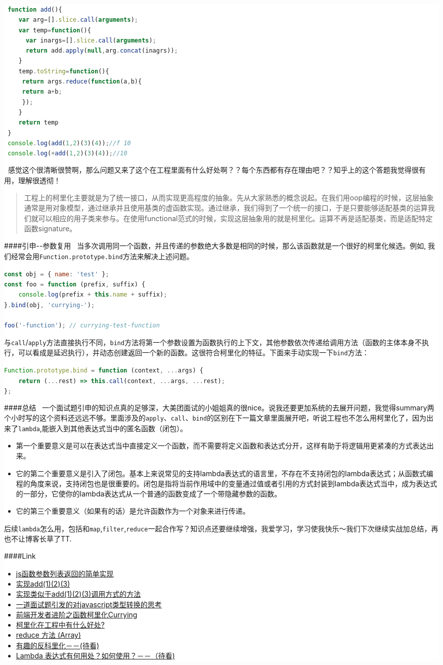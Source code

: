 ```javascript
 function add(){
    var arg=[].slice.call(arguments);
    var temp=function(){
      var inargs=[].slice.call(arguments);
      return add.apply(null,arg.concat(inagrs));
    }
    temp.toString=function(){
     return args.reduce(function(a,b){
     return a+b;
     });
    }
    return temp
 }
 console.log(add(1,2)(3)(4));//f 10
 console.log(+add(1,2)(3)(4));//10
```
&nbsp;&nbsp;感觉这个很清晰很赞啊，那么问题又来了这个在工程里面有什么好处啊？？每个东西都有存在理由吧？？知乎上的这个答题我觉得很有用，理解很透彻！

>工程上的柯里化主要就是为了统一接口，从而实现更高程度的抽象。先从大家熟悉的概念说起。在我们用oop编程的时候，这层抽象通常是用对象模型，通过继承并且使用基类的虚函数实现。通过继承，我们得到了一个统一的接口，于是只要能够适配基类的运算我们就可以相应的用子类来参与。在使用functional范式的时候，实现这层抽象用的就是柯里化。运算不再是适配基类，而是适配特定函数signature。

####引申--参数复用
&nbsp;&nbsp;当多次调用同一个函数，并且传递的参数绝大多数是相同的时候，那么该函数就是一个很好的柯里化候选。例如, 我们经常会用`Function.prototype.bind`方法来解决上述问题。

```javascript
const obj = { name: 'test' };
const foo = function (prefix, suffix) {
    console.log(prefix + this.name + suffix);
}.bind(obj, 'currying-');

foo('-function'); // currying-test-function
```
与`call`/`apply`方法直接执行不同，`bind`方法将第一个参数设置为函数执行的上下文，其他参数依次传递给调用方法（函数的主体本身不执行，可以看成是延迟执行），并动态创建返回一个新的函数。这很符合柯里化的特征。下面来手动实现一下`bind`方法：

```javascript
Function.prototype.bind = function (context, ...args) {
    return (...rest) => this.call(context, ...args, ...rest);
};
```
####总结
&nbsp;&nbsp;一个面试题引申的知识点真的足够深，大美团面试的小姐姐真的很nice。说我还要更加系统的去展开问题，我觉得summary两个小时写的这个资料还远远不够。里面涉及的`apply`、`call`、`bind`的区别在下一篇文章里面展开吧，听说工程也不怎么用柯里化了，因为出来了`lambda`,能嵌入到其他表达式当中的匿名函数（闭包）。

* 第一个重要意义是可以在表达式当中直接定义一个函数，而不需要将定义函数和表达式分开，这样有助于将逻辑用更紧凑的方式表达出来。

* 它的第二个重要意义是引入了闭包。基本上来说常见的支持lambda表达式的语言里，不存在不支持闭包的lambda表达式；从函数式编程的角度来说，支持闭包也是很重要的。闭包是指将当前作用域中的变量通过值或者引用的方式封装到lambda表达式当中，成为表达式的一部分，它使你的lambda表达式从一个普通的函数变成了一个带隐藏参数的函数。
* 它的第三个重要意义（如果有的话）是允许函数作为一个对象来进行传递。

后续`lambda`怎么用，包括和`map`,`filter`,`reduce`一起合作写？知识点还要继续增强，我爱学习，学习使我快乐～我们下次继续实战加总结，再也不让博客长草了TT.

####Link
* [js函数参数列表返回的简单实现](https://segmentfault.com/q/1010000004499011)
* [实现add(1)(2)(3)](https://segmentfault.com/a/1190000008610969)
* [实现类似于add(1)(2)(3)调用方式的方法](http://www.css88.com/archives/5147/comment-page-1)
* [一道面试题引发的对javascript类型转换的思考](http://www.cnblogs.com/coco1s/p/6509141.html)
* [前端开发者进阶之函数柯里化Currying](http://www.cnblogs.com/pigtail/p/3447660.html)
* [柯里化在工程中有什么好处?](https://www.zhihu.com/question/37774367)
* [reduce 方法 (Array)](https://msdn.microsoft.com/library/ff679975(v=vs.94).aspx)
* [有趣的反科里化－－(待看)](http://www.cnblogs.com/hustskyking/archive/2013/04/09/uncurrying.html)
* [Lambda 表达式有何用处？如何使用？－－（待看)](https://www.zhihu.com/question/20125256)
